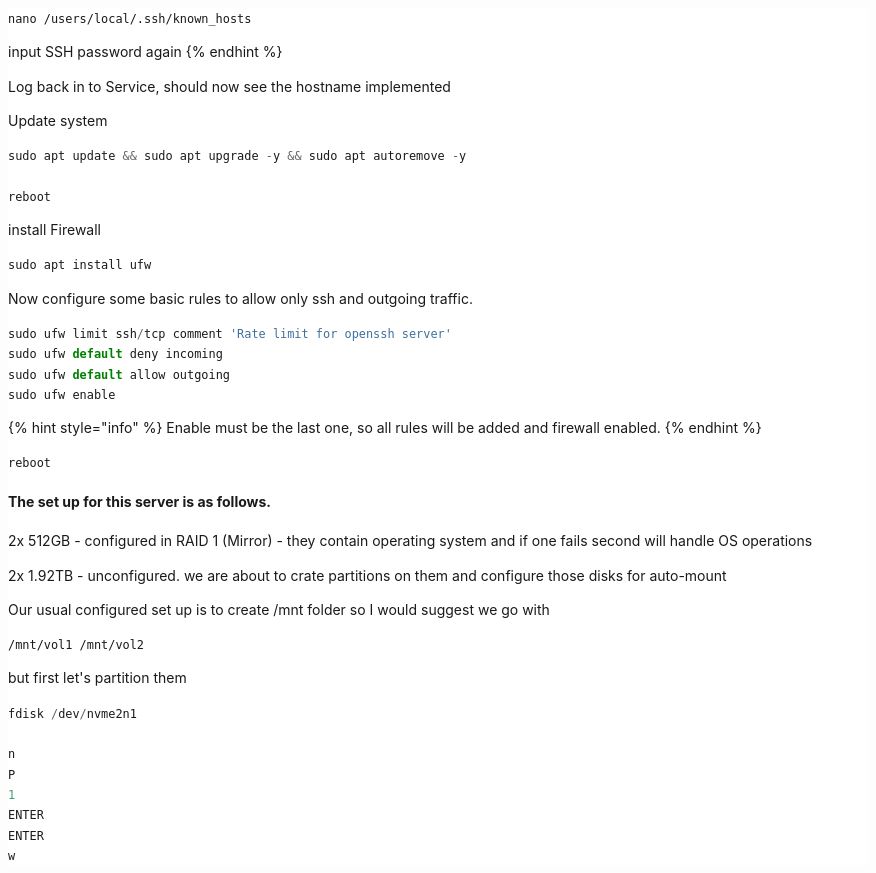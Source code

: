 `nano /users/local/.ssh/known_hosts`

input SSH password again
{% endhint %}

Log back in to Service, should now see the hostname implemented

Update system

```javascript
sudo apt update && sudo apt upgrade -y && sudo apt autoremove -y

reboot
```

install Firewall

```javascript
sudo apt install ufw
```

Now configure some basic rules to allow only ssh and outgoing traffic.

```javascript
sudo ufw limit ssh/tcp comment 'Rate limit for openssh server' 
sudo ufw default deny incoming
sudo ufw default allow outgoing
sudo ufw enable
```

{% hint style="info" %}
Enable must be the last one, so all rules will be added and firewall enabled.
{% endhint %}

```javascript
reboot
```

#### The set up for this server is as follows.&#x20;

2x 512GB - configured in RAID 1 (Mirror) - they contain operating system and if one fails second will handle OS operations&#x20;

2x 1.92TB - unconfigured. we are about to crate partitions on them and configure those disks for auto-mount



Our usual configured set up is to create /mnt folder so I would suggest we go with

`/mnt/vol1 /mnt/vol2`

but first let's partition them

```javascript
fdisk /dev/nvme2n1

n
P
1
ENTER
ENTER
w
```
